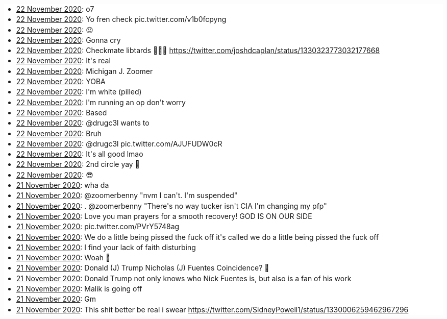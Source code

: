 * [22 November 2020](https://web.archive.org/web/20201122021136/https://twitter.com/mich_zoomer/status/1330332879067426819): o7 
* [22 November 2020](https://web.archive.org/web/20201122021058/https://twitter.com/mich_zoomer/status/1330332805658779661): Yo fren check pic.twitter.com/v1b0fcpyng 
* [22 November 2020](https://web.archive.org/web/20201122015326/https://twitter.com/mich_zoomer/status/1330328060059668480): 😐 
* [22 November 2020](https://web.archive.org/web/20201122014157/https://twitter.com/mich_zoomer/status/1330325320369631233): Gonna cry 
* [22 November 2020](https://web.archive.org/web/20201122013746/https://twitter.com/mich_zoomer/status/1330324413263253511): Checkmate libtards 🖕🤣🖕 https://twitter.com/joshdcaplan/status/1330323773032177668 
* [22 November 2020](https://web.archive.org/web/20201122013156/https://twitter.com/mich_zoomer/status/1330322976877793284): It's real 
* [22 November 2020](https://web.archive.org/web/20201122012846/https://twitter.com/mich_zoomer/status/1330322055552765955): Michigan J. Zoomer 
* [22 November 2020](https://web.archive.org/web/20201122011907/https://twitter.com/mich_zoomer/status/1330319704041414656): YOBA 
* [22 November 2020](https://web.archive.org/web/20201122010857/https://twitter.com/mich_zoomer/status/1330316857631444994): I'm white (pilled) 
* [22 November 2020](https://web.archive.org/web/20201122004605/https://twitter.com/mich_zoomer/status/1330311371171487747): I'm running an op don't worry 
* [22 November 2020](https://web.archive.org/web/20201122004206/https://twitter.com/mich_zoomer/status/1330310481484140550): Based 
* [22 November 2020](https://web.archive.org/web/20201122003312/https://twitter.com/mich_zoomer/status/1330308223577051137): @drugc3l  wants to 
* [22 November 2020](https://web.archive.org/web/20201122002738/https://twitter.com/mich_zoomer/status/1330306804170035206): Bruh 
* [22 November 2020](https://web.archive.org/web/20201122002542/https://twitter.com/mich_zoomer/status/1330306381828808705): @drugc3l  pic.twitter.com/AJUFUDW0cR 
* [22 November 2020](https://web.archive.org/web/20201122001152/https://twitter.com/mich_zoomer/status/1330302862065360896): It's all good lmao 
* [22 November 2020](https://web.archive.org/web/20201122000829/https://twitter.com/mich_zoomer/status/1330302021577158656): 2nd circle yay 🥲 
* [22 November 2020](https://web.archive.org/web/20201122000541/https://twitter.com/mich_zoomer/status/1330301311166898176): 😎 
* [21 November 2020](https://web.archive.org/web/20201121234953/https://twitter.com/mich_zoomer/status/1330297293745086469): wha da 
* [21 November 2020](https://web.archive.org/web/20201121234913/https://twitter.com/mich_zoomer/status/1330297128204324865): @zoomerbenny  "nvm I can't. I'm suspended" 
* [21 November 2020](https://web.archive.org/web/20201121234147/https://twitter.com/mich_zoomer/status/1330295284824420356): . @zoomerbenny  "There's no way tucker isn't CIA I'm changing my pfp" 
* [21 November 2020](https://web.archive.org/web/20201121233723/https://twitter.com/mich_zoomer/status/1330294216199704577): Love you man prayers for a smooth recovery! GOD IS ON OUR SIDE 
* [21 November 2020](https://web.archive.org/web/20201121230722/https://twitter.com/mich_zoomer/status/1330286585296904201): pic.twitter.com/PVrY5748ag 
* [21 November 2020](https://web.archive.org/web/20201121225557/https://twitter.com/mich_zoomer/status/1330283751033737216): We do a little being pissed the fuck off it's called we do a little being pissed the fuck off 
* [21 November 2020](https://web.archive.org/web/20201121221327/https://twitter.com/mich_zoomer/status/1330273048042287104): I find your lack of faith disturbing 
* [21 November 2020](https://web.archive.org/web/20201121211712/https://twitter.com/mich_zoomer/status/1330258894564831237): Woah 🤯 
* [21 November 2020](https://web.archive.org/web/20201121211512/https://twitter.com/mich_zoomer/status/1330258412588965888): Donald (J) Trump  Nicholas (J) Fuentes  Coincidence? 🤔 
* [21 November 2020](https://web.archive.org/web/20201121210201/https://twitter.com/mich_zoomer/status/1330255094533787650): Donald Trump not only knows who Nick Fuentes is, but also is a fan of his work 
* [21 November 2020](https://web.archive.org/web/20201121184414/https://twitter.com/mich_zoomer/status/1330220314215784461): Malik is going off 
* [21 November 2020](https://web.archive.org/web/20201121134032/https://twitter.com/mich_zoomer/status/1330143683916804102): Gm 
* [21 November 2020](https://web.archive.org/web/20201121080219/https://twitter.com/mich_zoomer/status/1330056877707825153): This shit better be real i swear https://twitter.com/SidneyPowell1/status/1330006259462967296 